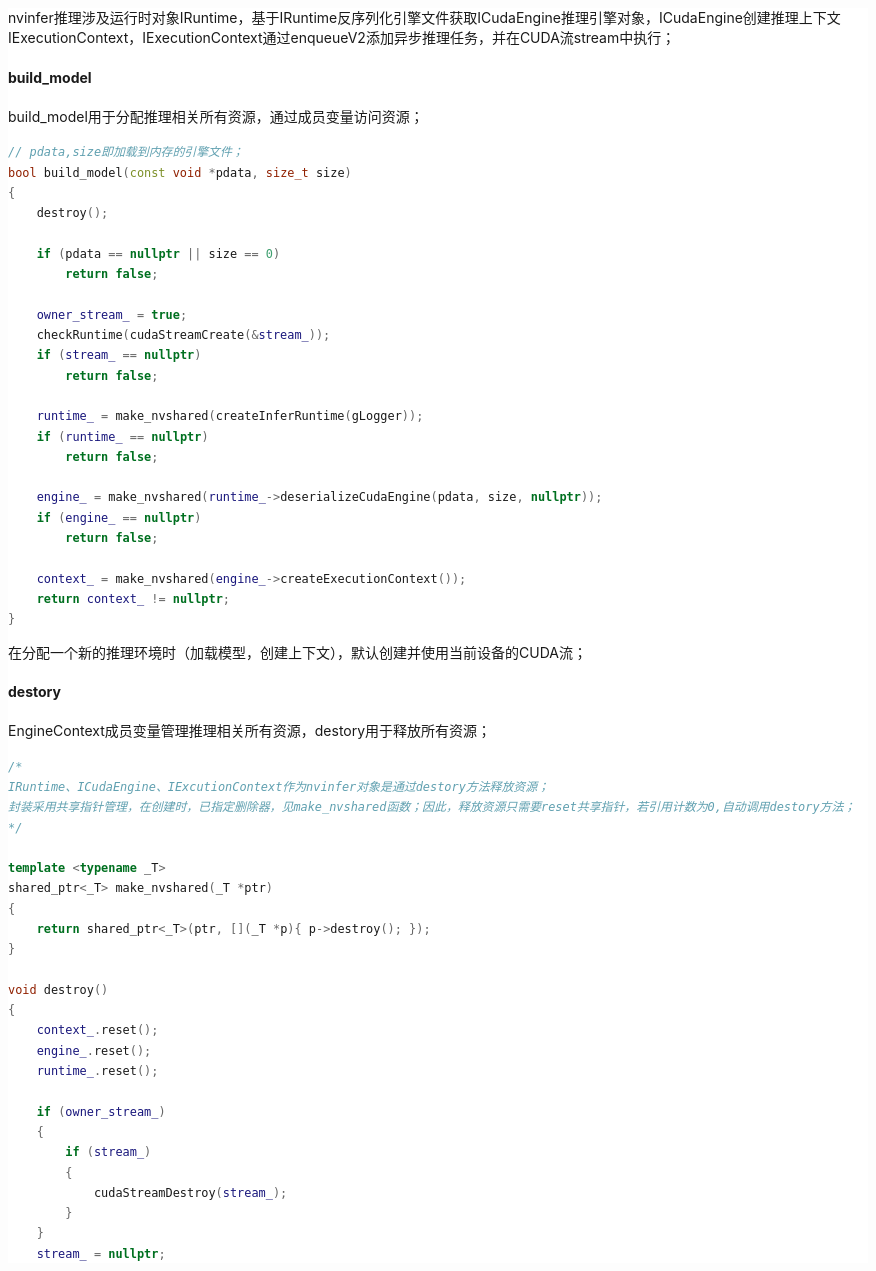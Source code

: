nvinfer推理涉及运行时对象IRuntime，基于IRuntime反序列化引擎文件获取ICudaEngine推理引擎对象，ICudaEngine创建推理上下文IExecutionContext，IExecutionContext通过enqueueV2添加异步推理任务，并在CUDA流stream中执行；

#### build_model

build_model用于分配推理相关所有资源，通过成员变量访问资源；

```cpp
// pdata,size即加载到内存的引擎文件；
bool build_model(const void *pdata, size_t size)
{
	destroy();

	if (pdata == nullptr || size == 0)
		return false;

	owner_stream_ = true;
	checkRuntime(cudaStreamCreate(&stream_));
	if (stream_ == nullptr)
		return false;

	runtime_ = make_nvshared(createInferRuntime(gLogger));
	if (runtime_ == nullptr)
		return false;

	engine_ = make_nvshared(runtime_->deserializeCudaEngine(pdata, size, nullptr));
	if (engine_ == nullptr)
		return false;

	context_ = make_nvshared(engine_->createExecutionContext());
	return context_ != nullptr;
}
```

在分配一个新的推理环境时（加载模型，创建上下文），默认创建并使用当前设备的CUDA流；

#### destory

EngineContext成员变量管理推理相关所有资源，destory用于释放所有资源；

```cpp
/*
IRuntime、ICudaEngine、IExcutionContext作为nvinfer对象是通过destory方法释放资源；
封装采用共享指针管理，在创建时，已指定删除器，见make_nvshared函数；因此，释放资源只需要reset共享指针，若引用计数为0,自动调用destory方法；
*/

template <typename _T>
shared_ptr<_T> make_nvshared(_T *ptr)
{
    return shared_ptr<_T>(ptr, [](_T *p){ p->destroy(); });
}

void destroy()
{
	context_.reset();
	engine_.reset();
	runtime_.reset();

	if (owner_stream_)
	{
		if (stream_)
		{
			cudaStreamDestroy(stream_);
		}
	}
	stream_ = nullptr;
```